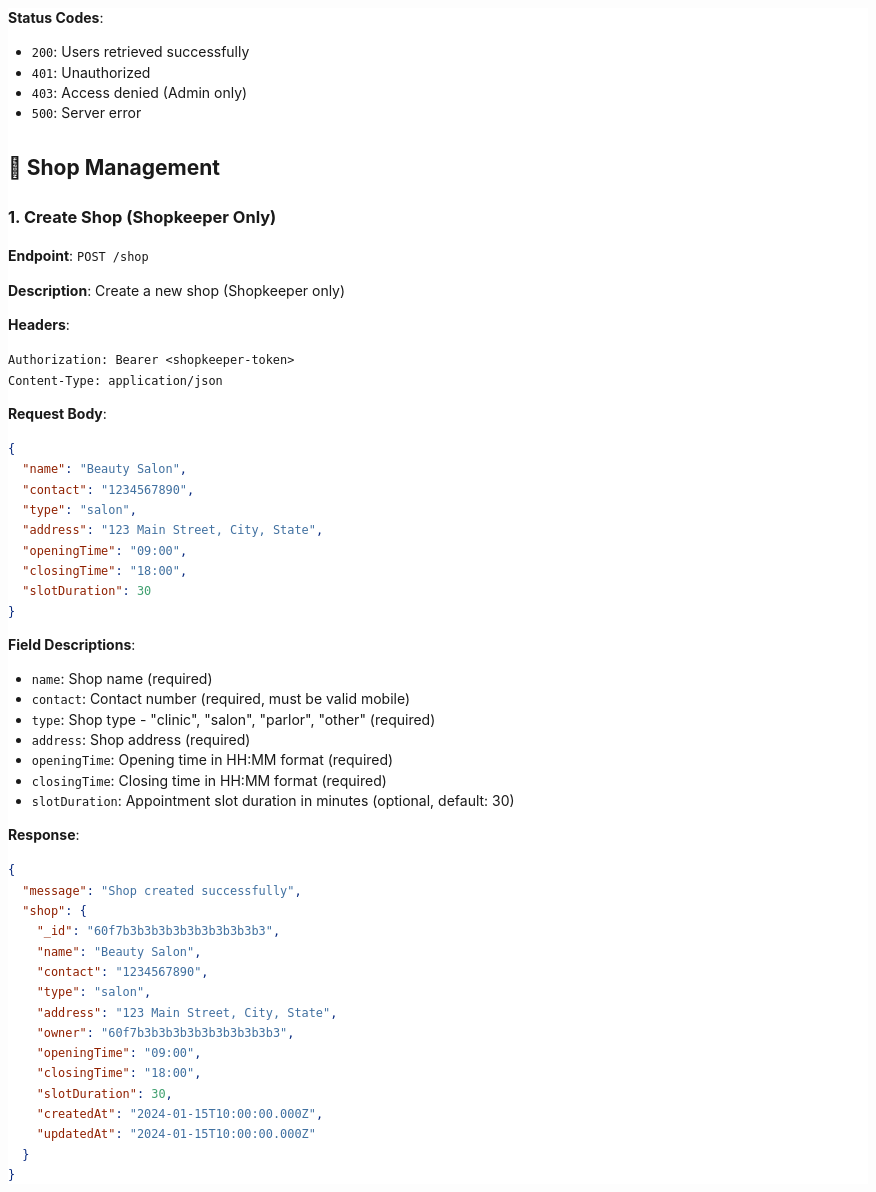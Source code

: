 **Status Codes**:
- `200`: Users retrieved successfully
- `401`: Unauthorized
- `403`: Access denied (Admin only)
- `500`: Server error

## 🏪 Shop Management

### 1. Create Shop (Shopkeeper Only)

**Endpoint**: `POST /shop`

**Description**: Create a new shop (Shopkeeper only)

**Headers**:
```
Authorization: Bearer <shopkeeper-token>
Content-Type: application/json
```

**Request Body**:
```json
{
  "name": "Beauty Salon",
  "contact": "1234567890",
  "type": "salon",
  "address": "123 Main Street, City, State",
  "openingTime": "09:00",
  "closingTime": "18:00",
  "slotDuration": 30
}
```

**Field Descriptions**:
- `name`: Shop name (required)
- `contact`: Contact number (required, must be valid mobile)
- `type`: Shop type - "clinic", "salon", "parlor", "other" (required)
- `address`: Shop address (required)
- `openingTime`: Opening time in HH:MM format (required)
- `closingTime`: Closing time in HH:MM format (required)
- `slotDuration`: Appointment slot duration in minutes (optional, default: 30)

**Response**:
```json
{
  "message": "Shop created successfully",
  "shop": {
    "_id": "60f7b3b3b3b3b3b3b3b3b3b3",
    "name": "Beauty Salon",
    "contact": "1234567890",
    "type": "salon",
    "address": "123 Main Street, City, State",
    "owner": "60f7b3b3b3b3b3b3b3b3b3b3",
    "openingTime": "09:00",
    "closingTime": "18:00",
    "slotDuration": 30,
    "createdAt": "2024-01-15T10:00:00.000Z",
    "updatedAt": "2024-01-15T10:00:00.000Z"
  }
}
```
